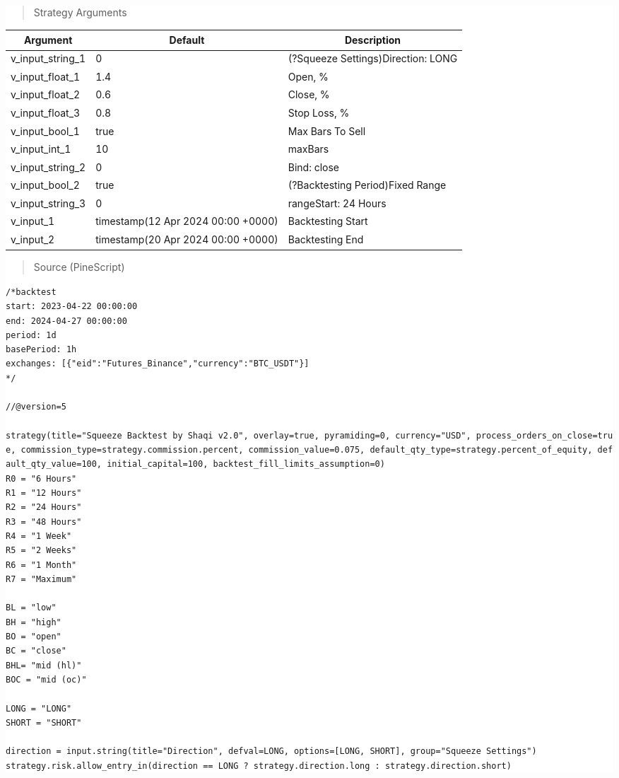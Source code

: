 > Strategy Arguments



|Argument|Default|Description|
|----|----|----|
|v_input_string_1|0|(?Squeeze Settings)Direction: LONG|SHORT|
|v_input_float_1|1.4|Open, %|
|v_input_float_2|0.6|Close, %|
|v_input_float_3|0.8|Stop Loss, %|
|v_input_bool_1|true|Max Bars To Sell|
|v_input_int_1|10|maxBars|
|v_input_string_2|0|Bind: close|high|open|low|mid (hl)|mid (oc)|
|v_input_bool_2|true|(?Backtesting Period)Fixed Range|
|v_input_string_3|0|rangeStart: 24 Hours|12 Hours|6 Hours|48 Hours|1 Week|2 Weeks|1 Month|Maximum|
|v_input_1|timestamp(12 Apr 2024 00:00 +0000)|Backtesting Start|
|v_input_2|timestamp(20 Apr 2024 00:00 +0000)|Backtesting End|


> Source (PineScript)

``` pinescript
/*backtest
start: 2023-04-22 00:00:00
end: 2024-04-27 00:00:00
period: 1d
basePeriod: 1h
exchanges: [{"eid":"Futures_Binance","currency":"BTC_USDT"}]
*/

//@version=5

strategy(title="Squeeze Backtest by Shaqi v2.0", overlay=true, pyramiding=0, currency="USD", process_orders_on_close=true, commission_type=strategy.commission.percent, commission_value=0.075, default_qty_type=strategy.percent_of_equity, default_qty_value=100, initial_capital=100, backtest_fill_limits_assumption=0)
R0 = "6 Hours"
R1 = "12 Hours"
R2 = "24 Hours"
R3 = "48 Hours"
R4 = "1 Week"
R5 = "2 Weeks"
R6 = "1 Month"
R7 = "Maximum"

BL = "low"
BH = "high"
BO = "open"
BC = "close"
BHL= "mid (hl)"
BOC = "mid (oc)"

LONG = "LONG"
SHORT = "SHORT"

direction = input.string(title="Direction", defval=LONG, options=[LONG, SHORT], group="Squeeze Settings")
strategy.risk.allow_entry_in(direction == LONG ? strategy.direction.long : strategy.direction.short)
```